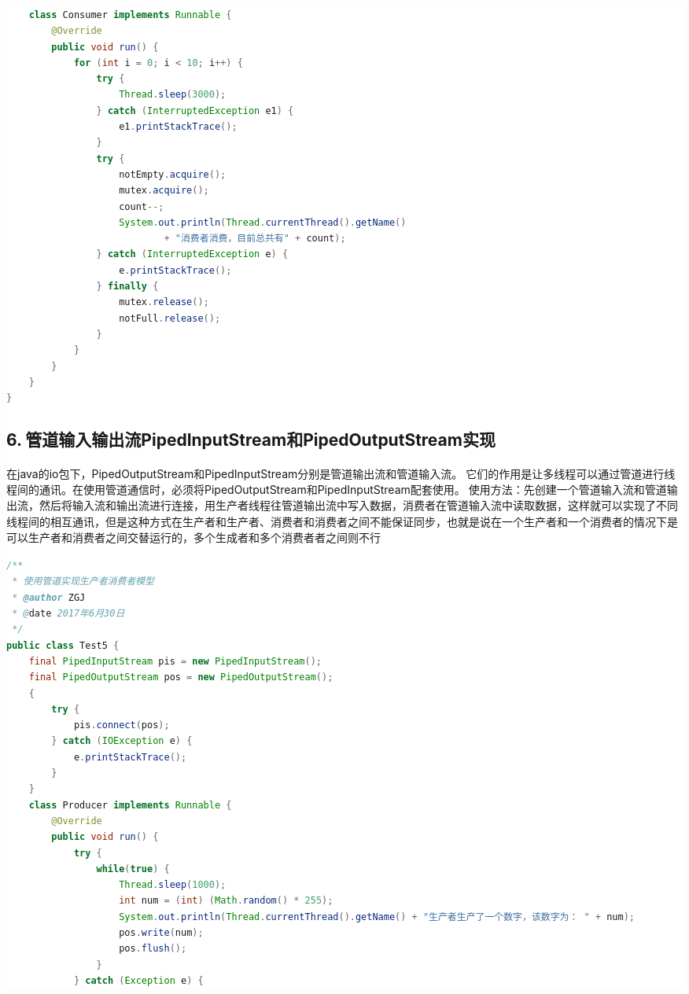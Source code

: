 ```java
    class Consumer implements Runnable {
        @Override
        public void run() {
            for (int i = 0; i < 10; i++) {
                try {
                    Thread.sleep(3000);
                } catch (InterruptedException e1) {
                    e1.printStackTrace();
                }
                try {
                    notEmpty.acquire();
                    mutex.acquire();
                    count--;
                    System.out.println(Thread.currentThread().getName()
                            + "消费者消费，目前总共有" + count);
                } catch (InterruptedException e) {
                    e.printStackTrace();
                } finally {
                    mutex.release();
                    notFull.release();
                }
            }
        }
    }
}
```

## 6. 管道输入输出流PipedInputStream和PipedOutputStream实现

在java的io包下，PipedOutputStream和PipedInputStream分别是管道输出流和管道输入流。
它们的作用是让多线程可以通过管道进行线程间的通讯。在使用管道通信时，必须将PipedOutputStream和PipedInputStream配套使用。
使用方法：先创建一个管道输入流和管道输出流，然后将输入流和输出流进行连接，用生产者线程往管道输出流中写入数据，消费者在管道输入流中读取数据，这样就可以实现了不同线程间的相互通讯，但是这种方式在生产者和生产者、消费者和消费者之间不能保证同步，也就是说在一个生产者和一个消费者的情况下是可以生产者和消费者之间交替运行的，多个生成者和多个消费者者之间则不行

```java
/**
 * 使用管道实现生产者消费者模型
 * @author ZGJ
 * @date 2017年6月30日
 */
public class Test5 {
    final PipedInputStream pis = new PipedInputStream();
    final PipedOutputStream pos = new PipedOutputStream();
    {
        try {
            pis.connect(pos);
        } catch (IOException e) {
            e.printStackTrace();
        }
    }
    class Producer implements Runnable {
        @Override
        public void run() {
            try {
                while(true) {
                    Thread.sleep(1000);
                    int num = (int) (Math.random() * 255);
                    System.out.println(Thread.currentThread().getName() + "生产者生产了一个数字，该数字为： " + num);
                    pos.write(num);
                    pos.flush();
                } 
            } catch (Exception e) {
```